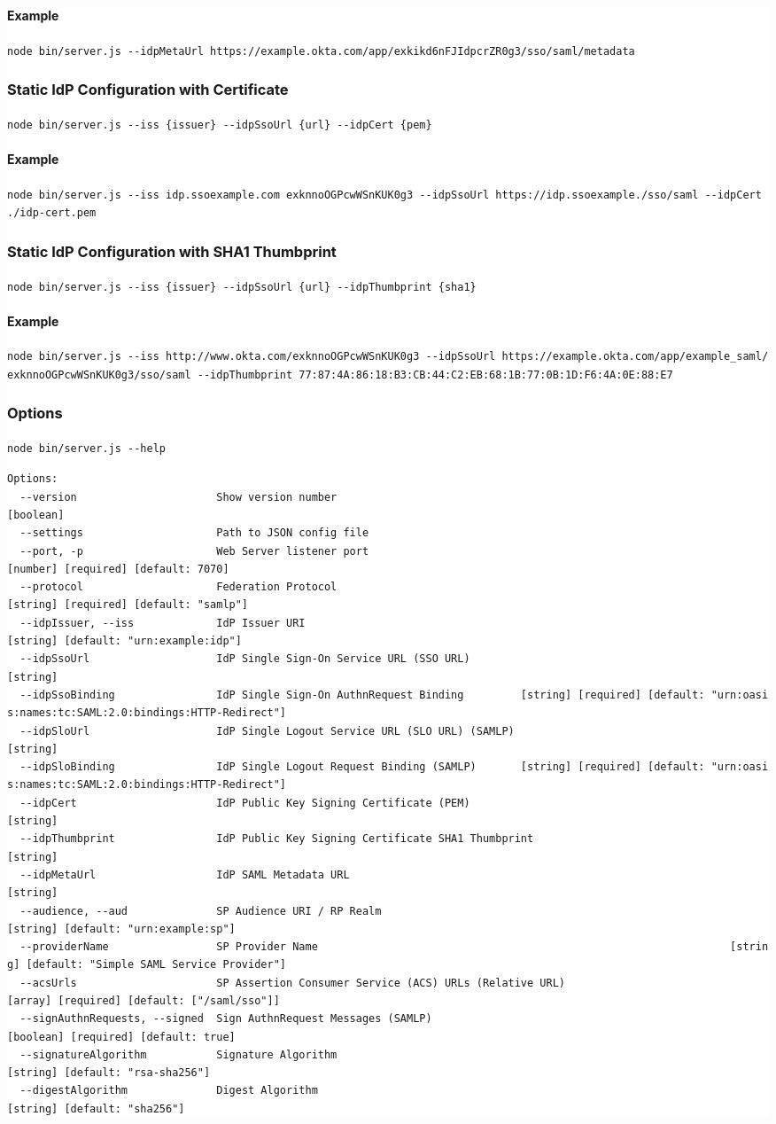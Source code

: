 #### Example

`node bin/server.js --idpMetaUrl https://example.okta.com/app/exkikd6nFJIdpcrZR0g3/sso/saml/metadata`

### Static IdP Configuration with Certificate

`node bin/server.js --iss {issuer} --idpSsoUrl {url} --idpCert {pem}`

#### Example

`node bin/server.js --iss idp.ssoexample.com exknnoOGPcwWSnKUK0g3 --idpSsoUrl https://idp.ssoexample./sso/saml --idpCert ./idp-cert.pem`

### Static IdP Configuration with SHA1 Thumbprint

`node bin/server.js --iss {issuer} --idpSsoUrl {url} --idpThumbprint {sha1}`

#### Example

`node bin/server.js --iss http://www.okta.com/exknnoOGPcwWSnKUK0g3 --idpSsoUrl https://example.okta.com/app/example_saml/exknnoOGPcwWSnKUK0g3/sso/saml --idpThumbprint 77:87:4A:86:18:B3:CB:44:C2:EB:68:1B:77:0B:1D:F6:4A:0E:88:E7`

### Options

`node bin/server.js --help`

```
Options:
  --version                      Show version number                                                                                                       [boolean]
  --settings                     Path to JSON config file
  --port, -p                     Web Server listener port                                                                        [number] [required] [default: 7070]
  --protocol                     Federation Protocol                                                                          [string] [required] [default: "samlp"]
  --idpIssuer, --iss             IdP Issuer URI                                                                                [string] [default: "urn:example:idp"]
  --idpSsoUrl                    IdP Single Sign-On Service URL (SSO URL)                                                                                   [string]
  --idpSsoBinding                IdP Single Sign-On AuthnRequest Binding         [string] [required] [default: "urn:oasis:names:tc:SAML:2.0:bindings:HTTP-Redirect"]
  --idpSloUrl                    IdP Single Logout Service URL (SLO URL) (SAMLP)                                                                            [string]
  --idpSloBinding                IdP Single Logout Request Binding (SAMLP)       [string] [required] [default: "urn:oasis:names:tc:SAML:2.0:bindings:HTTP-Redirect"]
  --idpCert                      IdP Public Key Signing Certificate (PEM)                                                                                   [string]
  --idpThumbprint                IdP Public Key Signing Certificate SHA1 Thumbprint                                                                         [string]
  --idpMetaUrl                   IdP SAML Metadata URL                                                                                                      [string]
  --audience, --aud              SP Audience URI / RP Realm                                                                     [string] [default: "urn:example:sp"]
  --providerName                 SP Provider Name                                                                 [string] [default: "Simple SAML Service Provider"]
  --acsUrls                      SP Assertion Consumer Service (ACS) URLs (Relative URL)                                 [array] [required] [default: ["/saml/sso"]]
  --signAuthnRequests, --signed  Sign AuthnRequest Messages (SAMLP)                                                             [boolean] [required] [default: true]
  --signatureAlgorithm           Signature Algorithm                                                                                [string] [default: "rsa-sha256"]
  --digestAlgorithm              Digest Algorithm                                                                                       [string] [default: "sha256"]
```